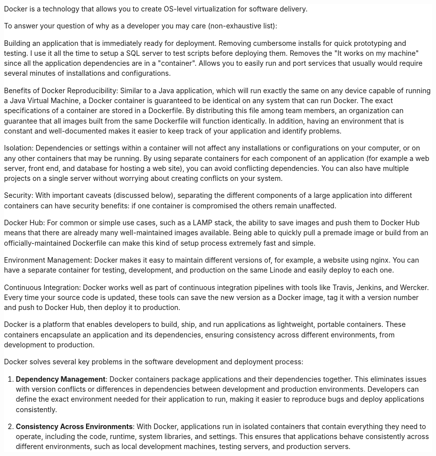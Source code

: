 Docker is a technology that allows you to create OS-level virtualization for software delivery.

To answer your question of why as a developer you may care (non-exhaustive list):

Building an application that is immediately ready for deployment.
Removing cumbersome installs for quick prototyping and testing. I use it all the time to setup a SQL server to test scripts before deploying them.
Removes the "It works on my machine" since all the application dependencies are in a "container".
Allows you to easily run and port services that usually would require several minutes of installations and configurations.

Benefits of Docker
Reproducibility: Similar to a Java application, which will run exactly the same on any device capable of running a Java Virtual Machine, a Docker container is guaranteed to be identical on any system that can run Docker. The exact specifications of a container are stored in a Dockerfile. By distributing this file among team members, an organization can guarantee that all images built from the same Dockerfile will function identically. In addition, having an environment that is constant and well-documented makes it easier to keep track of your application and identify problems.

Isolation: Dependencies or settings within a container will not affect any installations or configurations on your computer, or on any other containers that may be running. By using separate containers for each component of an application (for example a web server, front end, and database for hosting a web site), you can avoid conflicting dependencies. You can also have multiple projects on a single server without worrying about creating conflicts on your system.

Security: With important caveats (discussed below), separating the different components of a large application into different containers can have security benefits: if one container is compromised the others remain unaffected.

Docker Hub: For common or simple use cases, such as a LAMP stack, the ability to save images and push them to Docker Hub means that there are already many well-maintained images available. Being able to quickly pull a premade image or build from an officially-maintained Dockerfile can make this kind of setup process extremely fast and simple.

Environment Management: Docker makes it easy to maintain different versions of, for example, a website using nginx. You can have a separate container for testing, development, and production on the same Linode and easily deploy to each one.

Continuous Integration: Docker works well as part of continuous integration pipelines with tools like Travis, Jenkins, and Wercker. Every time your source code is updated, these tools can save the new version as a Docker image, tag it with a version number and push to Docker Hub, then deploy it to production.

Docker is a platform that enables developers to build, ship, and run applications as lightweight, portable containers. These containers encapsulate an application and its dependencies, ensuring consistency across different environments, from development to production.

Docker solves several key problems in the software development and deployment process:

1. **Dependency Management**: Docker containers package applications and their dependencies together. This eliminates issues with version conflicts or differences in dependencies between development and production environments. Developers can define the exact environment needed for their application to run, making it easier to reproduce bugs and deploy applications consistently.

2. **Consistency Across Environments**: With Docker, applications run in isolated containers that contain everything they need to operate, including the code, runtime, system libraries, and settings. This ensures that applications behave consistently across different environments, such as local development machines, testing servers, and production servers.
